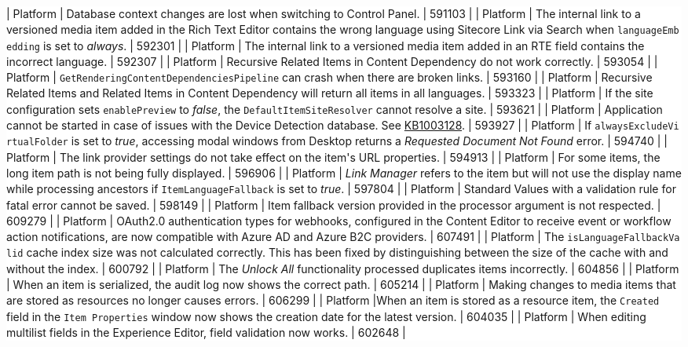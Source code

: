 | Platform                          | Database context changes are lost when switching to Control Panel.                                                                                                                                                                        | 591103  |
| Platform                          | The internal link to a versioned media item added in the Rich Text Editor contains the wrong language using Sitecore Link via Search when `languageEmbedding` is set to _​always_.                                                        | 592301  |
| Platform                          | The internal link to a versioned media item added in an RTE field contains the incorrect language.                                                                                                                                        | 592307  |
| Platform                          | ​Recursive Related Items in Content Dependency do not work correctly.                                                                                                                                                                     | 593054  |
| Platform                          | `GetRenderingContentDependenciesPipeline` can crash when there are broken links.                                                                                                                                                          | 593160  |
| Platform                          | Recursive Related Items and Related Items in Content Dependency will return all items in all languages.                                                                                                                                   | 593323  |
| Platform                          | If the site configuration sets `enablePreview` to _​false_, the `DefaultItemSiteResolver` cannot resolve a site.                                                                                                                          | 593621  |
| Platform                          | Application cannot be started in case of issues with the Device Detection database. See [KB1003128](https://support.sitecore.com/kb?id=kb_article_view&sysparm_article=KB1003128).                                                        | 593927  |
| Platform                          | If `alwaysExcludeVirtualFolder` is set to _true_, accessing modal windows from Desktop returns a _Requested Document Not Found_ error.                                                                                                    | 594740  |
| Platform                          | ​The link provider settings do not take effect on the item's URL properties.                                                                                                                                                              | 594913  |
| Platform                          | For some items, the long item path is not being fully displayed.                                                                                                                                                                          | 596906  |
| Platform                          | _​Link Manager_ refers to the item but will not use the display name while processing ancestors if `ItemLanguageFallback` is set to _true_.                                                                                               | 597804  |
| Platform                          | Standard Values with a validation rule for fatal error cannot be saved.                                                                                                                                                                   | 598149  |
| Platform                          | Item fallback version provided in the processor argument is not respected.                                                                                                                                                                | 609279  |
| Platform                          | OAuth2.0 authentication types for webhooks, configured in the Content Editor to receive event or workflow action notifications, are now compatible with Azure AD and Azure B2C providers.                                                 | 607491  |
| Platform                          | The `isLanguageFallbackValid` cache index size was not calculated correctly. This has been fixed by distinguishing between the size of the cache with and without the index.                                                              | 600792  |
| Platform                          | The _Unlock All_ functionality processed duplicates items incorrectly.                                                                                                                                                                    | 604856  |
| Platform                          | ​When an item is serialized, the audit log now shows the correct path.                                                                                                                                                                    | 605214  |
| Platform                          | ​Making changes to media items that are stored as resources no longer causes errors.                                                                                                                                                      | 606299  |
| Platform                          | ​When an item is stored as a resource item, the `Created` field in the `Item Properties` window now shows the creation date for the latest version.                                                                                       | 604035  |
| Platform                          | ​When editing multilist fields in the Experience Editor, field validation now works.                                                                                                                                                      | 602648  |